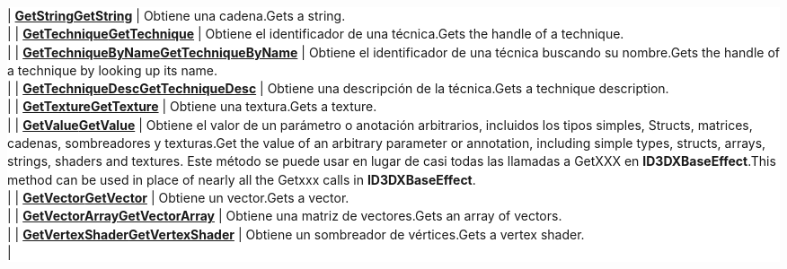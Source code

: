 | [<span data-ttu-id="d2496-167">**GetString**</span><span class="sxs-lookup"><span data-stu-id="d2496-167">**GetString**</span></span>](id3dxbaseeffect--getstring.md)                                           | <span data-ttu-id="d2496-168">Obtiene una cadena.</span><span class="sxs-lookup"><span data-stu-id="d2496-168">Gets a string.</span></span><br/>                                                                                                                                                                                                         |
| [<span data-ttu-id="d2496-169">**GetTechnique**</span><span class="sxs-lookup"><span data-stu-id="d2496-169">**GetTechnique**</span></span>](id3dxbaseeffect--gettechnique.md)                                     | <span data-ttu-id="d2496-170">Obtiene el identificador de una técnica.</span><span class="sxs-lookup"><span data-stu-id="d2496-170">Gets the handle of a technique.</span></span><br/>                                                                                                                                                                                        |
| [<span data-ttu-id="d2496-171">**GetTechniqueByName**</span><span class="sxs-lookup"><span data-stu-id="d2496-171">**GetTechniqueByName**</span></span>](id3dxbaseeffect--gettechniquebyname.md)                         | <span data-ttu-id="d2496-172">Obtiene el identificador de una técnica buscando su nombre.</span><span class="sxs-lookup"><span data-stu-id="d2496-172">Gets the handle of a technique by looking up its name.</span></span><br/>                                                                                                                                                                 |
| [<span data-ttu-id="d2496-173">**GetTechniqueDesc**</span><span class="sxs-lookup"><span data-stu-id="d2496-173">**GetTechniqueDesc**</span></span>](id3dxbaseeffect--gettechniquedesc.md)                             | <span data-ttu-id="d2496-174">Obtiene una descripción de la técnica.</span><span class="sxs-lookup"><span data-stu-id="d2496-174">Gets a technique description.</span></span><br/>                                                                                                                                                                                          |
| [<span data-ttu-id="d2496-175">**GetTexture**</span><span class="sxs-lookup"><span data-stu-id="d2496-175">**GetTexture**</span></span>](id3dxbaseeffect--gettexture.md)                                         | <span data-ttu-id="d2496-176">Obtiene una textura.</span><span class="sxs-lookup"><span data-stu-id="d2496-176">Gets a texture.</span></span><br/>                                                                                                                                                                                                        |
| [<span data-ttu-id="d2496-177">**GetValue**</span><span class="sxs-lookup"><span data-stu-id="d2496-177">**GetValue**</span></span>](id3dxbaseeffect--getvalue.md)                                             | <span data-ttu-id="d2496-178">Obtiene el valor de un parámetro o anotación arbitrarios, incluidos los tipos simples, Structs, matrices, cadenas, sombreadores y texturas.</span><span class="sxs-lookup"><span data-stu-id="d2496-178">Get the value of an arbitrary parameter or annotation, including simple types, structs, arrays, strings, shaders and textures.</span></span> <span data-ttu-id="d2496-179">Este método se puede usar en lugar de casi todas las llamadas a GetXXX en **ID3DXBaseEffect**.</span><span class="sxs-lookup"><span data-stu-id="d2496-179">This method can be used in place of nearly all the Getxxx calls in **ID3DXBaseEffect**.</span></span><br/> |
| [<span data-ttu-id="d2496-180">**GetVector**</span><span class="sxs-lookup"><span data-stu-id="d2496-180">**GetVector**</span></span>](id3dxbaseeffect--getvector.md)                                           | <span data-ttu-id="d2496-181">Obtiene un vector.</span><span class="sxs-lookup"><span data-stu-id="d2496-181">Gets a vector.</span></span><br/>                                                                                                                                                                                                         |
| [<span data-ttu-id="d2496-182">**GetVectorArray**</span><span class="sxs-lookup"><span data-stu-id="d2496-182">**GetVectorArray**</span></span>](id3dxbaseeffect--getvectorarray.md)                                 | <span data-ttu-id="d2496-183">Obtiene una matriz de vectores.</span><span class="sxs-lookup"><span data-stu-id="d2496-183">Gets an array of vectors.</span></span><br/>                                                                                                                                                                                              |
| [<span data-ttu-id="d2496-184">**GetVertexShader**</span><span class="sxs-lookup"><span data-stu-id="d2496-184">**GetVertexShader**</span></span>](id3dxbaseeffect--getvertexshader.md)                               | <span data-ttu-id="d2496-185">Obtiene un sombreador de vértices.</span><span class="sxs-lookup"><span data-stu-id="d2496-185">Gets a vertex shader.</span></span><br/>                                                                                                                                                                                                  |